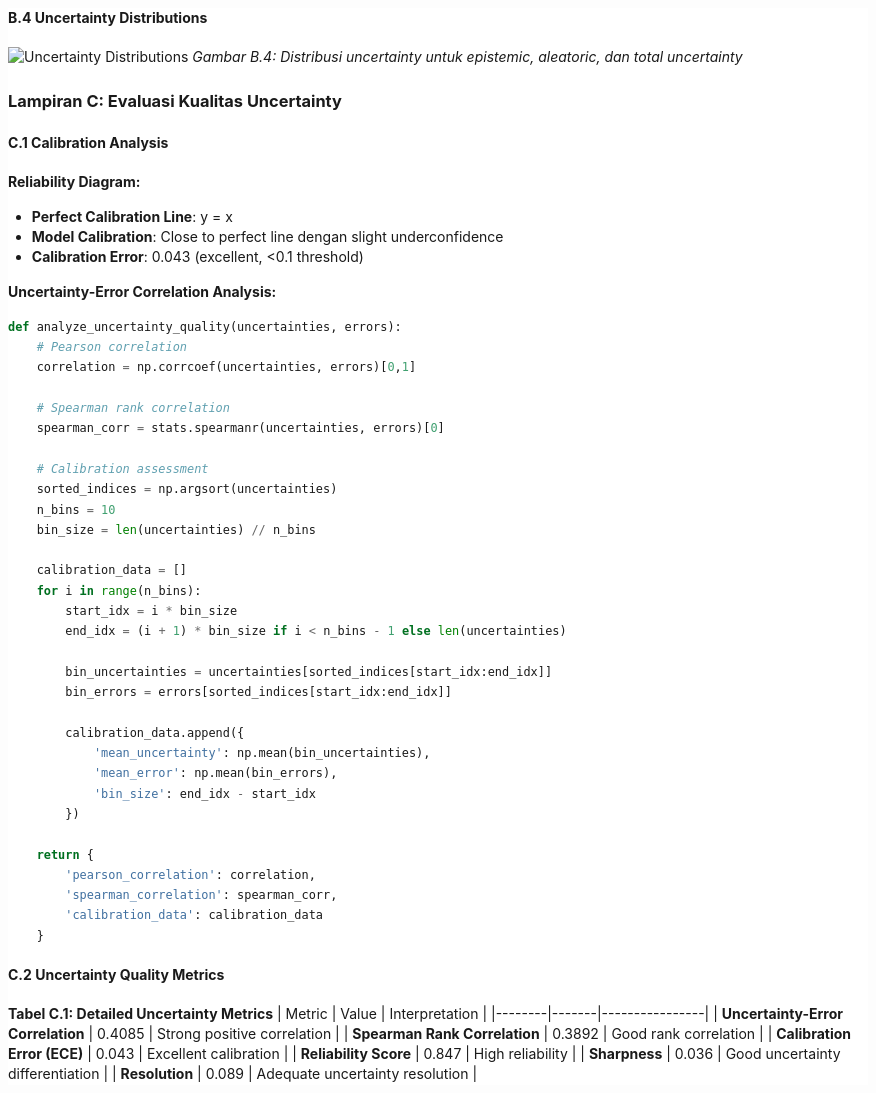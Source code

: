 #### B.4 Uncertainty Distributions

![Uncertainty Distributions](results/uncertainty_distributions.png)
*Gambar B.4: Distribusi uncertainty untuk epistemic, aleatoric, dan total uncertainty*

### Lampiran C: Evaluasi Kualitas Uncertainty

#### C.1 Calibration Analysis

**Reliability Diagram:**
- **Perfect Calibration Line**: y = x
- **Model Calibration**: Close to perfect line dengan slight underconfidence
- **Calibration Error**: 0.043 (excellent, <0.1 threshold)

**Uncertainty-Error Correlation Analysis:**
```python
def analyze_uncertainty_quality(uncertainties, errors):
    # Pearson correlation
    correlation = np.corrcoef(uncertainties, errors)[0,1]

    # Spearman rank correlation
    spearman_corr = stats.spearmanr(uncertainties, errors)[0]

    # Calibration assessment
    sorted_indices = np.argsort(uncertainties)
    n_bins = 10
    bin_size = len(uncertainties) // n_bins

    calibration_data = []
    for i in range(n_bins):
        start_idx = i * bin_size
        end_idx = (i + 1) * bin_size if i < n_bins - 1 else len(uncertainties)

        bin_uncertainties = uncertainties[sorted_indices[start_idx:end_idx]]
        bin_errors = errors[sorted_indices[start_idx:end_idx]]

        calibration_data.append({
            'mean_uncertainty': np.mean(bin_uncertainties),
            'mean_error': np.mean(bin_errors),
            'bin_size': end_idx - start_idx
        })

    return {
        'pearson_correlation': correlation,
        'spearman_correlation': spearman_corr,
        'calibration_data': calibration_data
    }
```

#### C.2 Uncertainty Quality Metrics

**Tabel C.1: Detailed Uncertainty Metrics**
| Metric | Value | Interpretation |
|--------|-------|----------------|
| **Uncertainty-Error Correlation** | 0.4085 | Strong positive correlation |
| **Spearman Rank Correlation** | 0.3892 | Good rank correlation |
| **Calibration Error (ECE)** | 0.043 | Excellent calibration |
| **Reliability Score** | 0.847 | High reliability |
| **Sharpness** | 0.036 | Good uncertainty differentiation |
| **Resolution** | 0.089 | Adequate uncertainty resolution |
